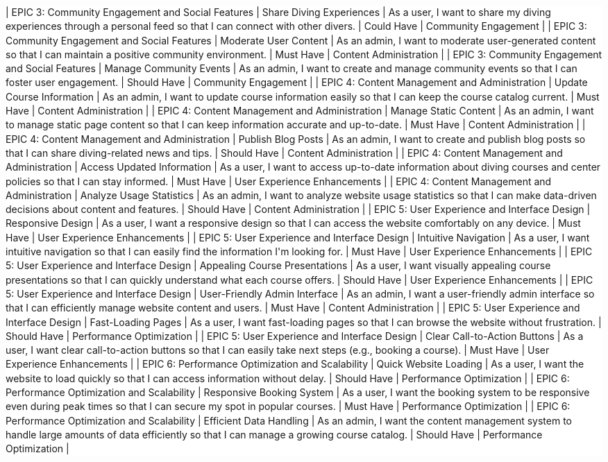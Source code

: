 | EPIC 3: Community Engagement and Social Features    | Share Diving Experiences                     | As a user, I want to share my diving experiences through a personal feed so that I can connect with other divers.                                                                      | Could Have      | Community Engagement          |
| EPIC 3: Community Engagement and Social Features    | Moderate User Content                        | As an admin, I want to moderate user-generated content so that I can maintain a positive community environment.                                                                        | Must Have       | Content Administration        |
| EPIC 3: Community Engagement and Social Features    | Manage Community Events                      | As an admin, I want to create and manage community events so that I can foster user engagement.                                                                                        | Should Have     | Community Engagement          |
| EPIC 4: Content Management and Administration       | Update Course Information                    | As an admin, I want to update course information easily so that I can keep the course catalog current.                                                                                 | Must Have       | Content Administration        |
| EPIC 4: Content Management and Administration       | Manage Static Content                        | As an admin, I want to manage static page content so that I can keep information accurate and up-to-date.                                                                              | Must Have       | Content Administration        |
| EPIC 4: Content Management and Administration       | Publish Blog Posts                           | As an admin, I want to create and publish blog posts so that I can share diving-related news and tips.                                                                                 | Should Have     | Content Administration        |
| EPIC 4: Content Management and Administration       | Access Updated Information                   | As a user, I want to access up-to-date information about diving courses and center policies so that I can stay informed.                                                               | Must Have       | User Experience Enhancements  |
| EPIC 4: Content Management and Administration       | Analyze Usage Statistics                     | As an admin, I want to analyze website usage statistics so that I can make data-driven decisions about content and features.                                                           | Should Have     | Content Administration        |
| EPIC 5: User Experience and Interface Design        | Responsive Design                            | As a user, I want a responsive design so that I can access the website comfortably on any device.                                                                                      | Must Have       | User Experience Enhancements  |
| EPIC 5: User Experience and Interface Design        | Intuitive Navigation                         | As a user, I want intuitive navigation so that I can easily find the information I'm looking for.                                                                                      | Must Have       | User Experience Enhancements  |
| EPIC 5: User Experience and Interface Design        | Appealing Course Presentations               | As a user, I want visually appealing course presentations so that I can quickly understand what each course offers.                                                                    | Should Have     | User Experience Enhancements  |
| EPIC 5: User Experience and Interface Design        | User-Friendly Admin Interface                | As an admin, I want a user-friendly admin interface so that I can efficiently manage website content and users.                                                                        | Must Have       | Content Administration        |
| EPIC 5: User Experience and Interface Design        | Fast-Loading Pages                           | As a user, I want fast-loading pages so that I can browse the website without frustration.                                                                                             | Should Have     | Performance Optimization      |
| EPIC 5: User Experience and Interface Design        | Clear Call-to-Action Buttons                 | As a user, I want clear call-to-action buttons so that I can easily take next steps (e.g., booking a course).                                                                          | Must Have       | User Experience Enhancements  |
| EPIC 6: Performance Optimization and Scalability    | Quick Website Loading                        | As a user, I want the website to load quickly so that I can access information without delay.                                                                                          | Should Have     | Performance Optimization      |
| EPIC 6: Performance Optimization and Scalability    | Responsive Booking System                    | As a user, I want the booking system to be responsive even during peak times so that I can secure my spot in popular courses.                                                          | Must Have       | Performance Optimization      |
| EPIC 6: Performance Optimization and Scalability    | Efficient Data Handling                      | As an admin, I want the content management system to handle large amounts of data efficiently so that I can manage a growing course catalog.                                           | Should Have     | Performance Optimization      |